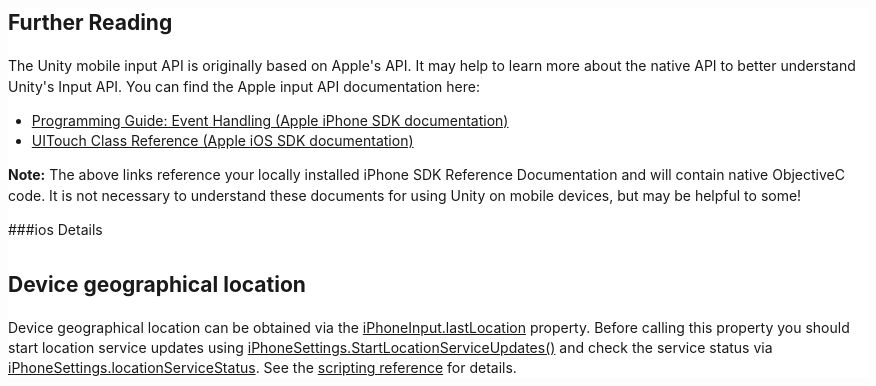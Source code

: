 Further Reading
---------------


The Unity mobile input API is originally based on Apple's API. It may help to learn more about the native API to better understand Unity's Input API.
You can find the Apple input API documentation here:
* [Programming Guide: Event Handling (Apple iPhone SDK documentation)](file:///Library/Developer/Shared/Documentation/DocSets/com.apple.adc.documentation.AppleiPhone2_0.iPhoneLibrary.docset/Contents/Resources/Documents/documentation/iPhone/Conceptual/iPhoneOSProgrammingGuide/EventHandling/chapter_8_section_1.html.md)
* [UITouch Class Reference (Apple iOS SDK documentation)](file:///Library/Developer/Shared/Documentation/DocSets/com.apple.adc.documentation.AppleiPhone2_0.iPhoneLibrary.docset/Contents/Resources/Documents/documentation/UIKit/Reference/UITouch_Class/Reference/Reference.html.md)

__Note:__ The above links reference your locally installed iPhone SDK Reference Documentation and will contain native ObjectiveC code. It is not necessary to understand these documents for using Unity on mobile devices, but may be helpful to some!

<a id="iPhoneInput"></a>

###ios Details

Device geographical location
----------------------------

Device geographical location can be obtained via the [iPhoneInput.lastLocation](ScriptRef:iPhoneInput-lastLocation.html) property. Before calling this property you should start location service updates using [iPhoneSettings.StartLocationServiceUpdates()](ScriptRef:iPhoneSettings.StartLocationServiceUpdates.html) and check the service status via [iPhoneSettings.locationServiceStatus](ScriptRef:iPhoneSettings-locationServiceStatus.html). See the [scripting reference](ScriptRef:iPhoneSettings.StartLocationServiceUpdates.html) for details.

